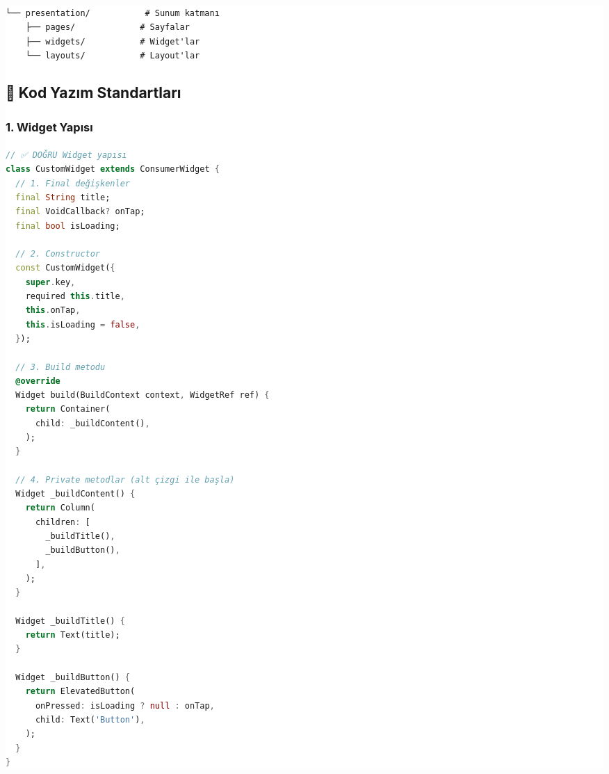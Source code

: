 ```
└── presentation/           # Sunum katmanı
    ├── pages/             # Sayfalar
    ├── widgets/           # Widget'lar
    └── layouts/           # Layout'lar
```

## 🎨 Kod Yazım Standartları

### 1. Widget Yapısı
```dart
// ✅ DOĞRU Widget yapısı
class CustomWidget extends ConsumerWidget {
  // 1. Final değişkenler
  final String title;
  final VoidCallback? onTap;
  final bool isLoading;

  // 2. Constructor
  const CustomWidget({
    super.key,
    required this.title,
    this.onTap,
    this.isLoading = false,
  });

  // 3. Build metodu
  @override
  Widget build(BuildContext context, WidgetRef ref) {
    return Container(
      child: _buildContent(),
    );
  }

  // 4. Private metodlar (alt çizgi ile başla)
  Widget _buildContent() {
    return Column(
      children: [
        _buildTitle(),
        _buildButton(),
      ],
    );
  }

  Widget _buildTitle() {
    return Text(title);
  }

  Widget _buildButton() {
    return ElevatedButton(
      onPressed: isLoading ? null : onTap,
      child: Text('Button'),
    );
  }
}
```
